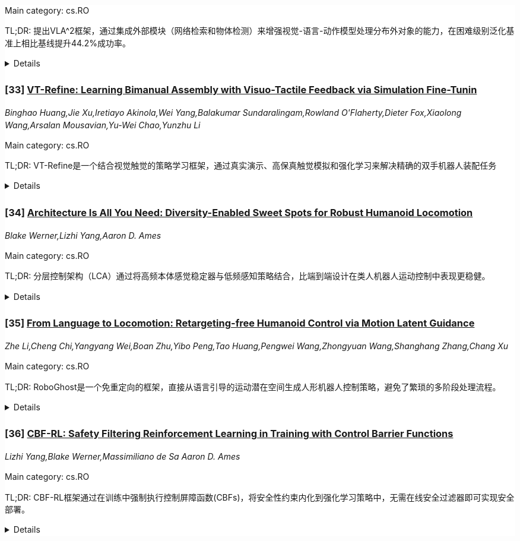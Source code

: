 Main category: cs.RO

TL;DR: 提出VLA^2框架，通过集成外部模块（网络检索和物体检测）来增强视觉-语言-动作模型处理分布外对象的能力，在困难级别泛化基准上相比基线提升44.2%成功率。


<details><summary>Details</summary></details>


### [33] [VT-Refine: Learning Bimanual Assembly with Visuo-Tactile Feedback via Simulation Fine-Tunin](https://arxiv.org/abs/2510.14930)
*Binghao Huang,Jie Xu,Iretiayo Akinola,Wei Yang,Balakumar Sundaralingam,Rowland O'Flaherty,Dieter Fox,Xiaolong Wang,Arsalan Mousavian,Yu-Wei Chao,Yunzhu Li*

Main category: cs.RO

TL;DR: VT-Refine是一个结合视觉触觉的策略学习框架，通过真实演示、高保真触觉模拟和强化学习来解决精确的双手机器人装配任务


<details><summary>Details</summary></details>


### [34] [Architecture Is All You Need: Diversity-Enabled Sweet Spots for Robust Humanoid Locomotion](https://arxiv.org/abs/2510.14947)
*Blake Werner,Lizhi Yang,Aaron D. Ames*

Main category: cs.RO

TL;DR: 分层控制架构（LCA）通过将高频本体感觉稳定器与低频感知策略结合，比端到端设计在类人机器人运动控制中表现更稳健。


<details><summary>Details</summary></details>


### [35] [From Language to Locomotion: Retargeting-free Humanoid Control via Motion Latent Guidance](https://arxiv.org/abs/2510.14952)
*Zhe Li,Cheng Chi,Yangyang Wei,Boan Zhu,Yibo Peng,Tao Huang,Pengwei Wang,Zhongyuan Wang,Shanghang Zhang,Chang Xu*

Main category: cs.RO

TL;DR: RoboGhost是一个免重定向的框架，直接从语言引导的运动潜在空间生成人形机器人控制策略，避免了繁琐的多阶段处理流程。


<details><summary>Details</summary></details>


### [36] [CBF-RL: Safety Filtering Reinforcement Learning in Training with Control Barrier Functions](https://arxiv.org/abs/2510.14959)
*Lizhi Yang,Blake Werner,Massimiliano de Sa Aaron D. Ames*

Main category: cs.RO

TL;DR: CBF-RL框架通过在训练中强制执行控制屏障函数(CBFs)，将安全性约束内化到强化学习策略中，无需在线安全过滤器即可实现安全部署。


<details><summary>Details</summary></details>
